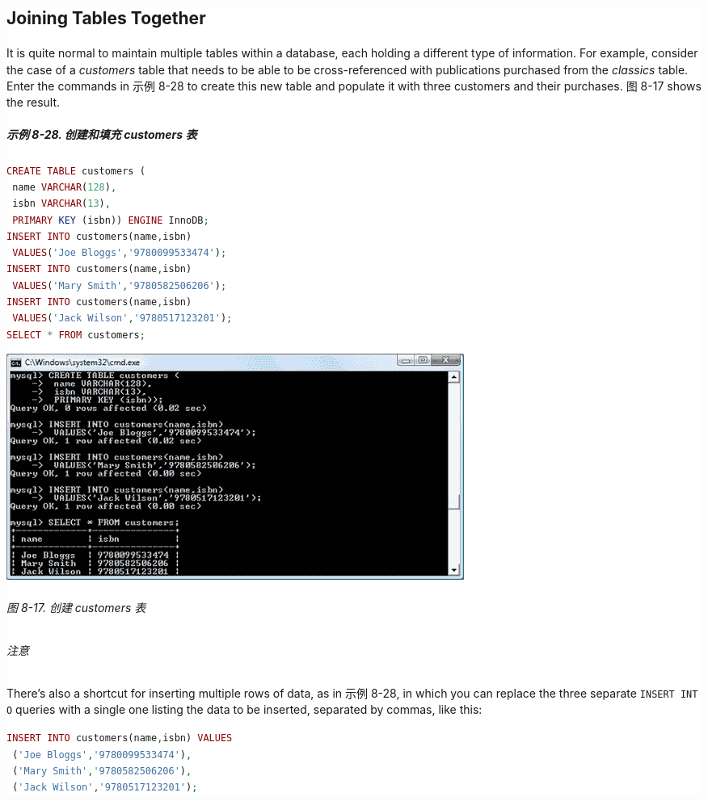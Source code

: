 ## Joining Tables Together

It is quite normal to maintain multiple tables within a database, each holding a different type of information. For example, consider the case of a *customers* table that needs to be able to be cross-referenced with publications purchased from the *classics* table. Enter the commands in 示例 8-28 to create this new table and populate it with three customers and their purchases. 图 8-17 shows the result.

##### 示例 8-28\. 创建和填充 customers 表

```php
CREATE TABLE customers (
 name VARCHAR(128),
 isbn VARCHAR(13),
 PRIMARY KEY (isbn)) ENGINE InnoDB;
INSERT INTO customers(name,isbn)
 VALUES('Joe Bloggs','9780099533474');
INSERT INTO customers(name,isbn)
 VALUES('Mary Smith','9780582506206');
INSERT INTO customers(name,isbn)
 VALUES('Jack Wilson','9780517123201');
SELECT * FROM customers;
```

![Creating the customers table](img/pmj6_0817.png)

###### 图 8-17\. 创建 customers 表

###### 注意

There’s also a shortcut for inserting multiple rows of data, as in 示例 8-28, in which you can replace the three separate `INSERT INTO` queries with a single one listing the data to be inserted, separated by commas, like this:

```php
INSERT INTO customers(name,isbn) VALUES
 ('Joe Bloggs','9780099533474'),
 ('Mary Smith','9780582506206'),
 ('Jack Wilson','9780517123201');
```
